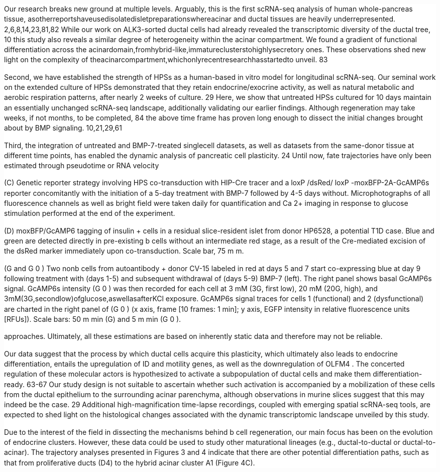 Our research breaks new ground at multiple levels. Arguably, this is the first scRNA-seq analysis of human whole-pancreas tissue, asotherreportshaveusedisolatedisletpreparationswhereacinar and ductal tissues are heavily underrepresented. 2,6,8,14,23,81,82 While our work on ALK3-sorted ductal cells had already revealed the transcriptomic diversity of the ductal tree, 10 this study also reveals a similar degree of heterogeneity within the acinar compartment. We found a gradient of functional differentiation across the acinardomain,fromhybrid-like,immatureclusterstohighlysecretory ones. These observations shed new light on the complexity of theacinarcompartment,whichonlyrecentresearchhasstartedto unveil. 83

Second, we have established the strength of HPSs as a human-based in vitro model for longitudinal scRNA-seq. Our seminal work on the extended culture of HPSs demonstrated that they retain endocrine/exocrine activity, as well as natural metabolic and aerobic respiration patterns, after nearly 2 weeks of culture. 29 Here, we show that untreated HPSs cultured for 10 days maintain an essentially unchanged scRNA-seq landscape, additionally validating our earlier findings. Although regeneration may take weeks, if not months, to be completed, 84 the above time frame has proven long enough to dissect the initial changes brought about by BMP signaling. 10,21,29,61

Third, the integration of untreated and BMP-7-treated singlecell datasets, as well as datasets from the same-donor tissue at different time points, has enabled the dynamic analysis of pancreatic cell plasticity. 24 Until now, fate trajectories have only been estimated through pseudotime or RNA velocity

(C) Genetic reporter strategy involving HPS co-transduction with HIP-Cre tracer and a loxP /dsRed/ loxP -moxBFP-2A-GcAMP6s reporter concomitantly with the initiation of a 5-day treatment with BMP-7 followed by 4-5 days without. Microphotographs of all fluorescence channels as well as bright field were taken daily for quantification and Ca 2+ imaging in response to glucose stimulation performed at the end of the experiment.

(D) moxBFP/GcAMP6 tagging of insulin + cells in a residual slice-resident islet from donor HP6528, a potential T1D case. Blue and green are detected directly in pre-existing b cells without an intermediate red stage, as a result of the Cre-mediated excision of the dsRed marker immediately upon co-transduction. Scale bar, 75 m m.

(G and G 0 ) Two nonb cells from autoantibody + donor CV-15 labeled in red at days 5 and 7 start co-expressing blue at day 9 following treatment with (days 1-5) and subsequent withdrawal of (days 5-9) BMP-7 (left). The right panel shows basal GcAMP6s signal. GcAMP6s intensity (G 0 ) was then recorded for each cell at 3 mM (3G, first low), 20 mM (20G, high), and 3mM(3G,secondlow)ofglucose,aswellasafterKCl exposure. GcAMP6s signal traces for cells 1 (functional) and 2 (dysfunctional) are charted in the right panel of (G 0 ) (x axis, frame [10 frames: 1 min]; y axis, EGFP intensity in relative fluorescence units [RFUs]). Scale bars: 50 m min (G) and 5 m min (G 0 ).

approaches. Ultimately, all these estimations are based on inherently static data and therefore may not be reliable.

Our data suggest that the process by which ductal cells acquire this plasticity, which ultimately also leads to endocrine differentiation, entails the upregulation of ID and motility genes, as well as the downregulation of OLFM4 . The concerted regulation of these molecular actors is hypothesized to activate a subpopulation of ductal cells and make them differentiation-ready. 63-67 Our study design is not suitable to ascertain whether such activation is accompanied by a mobilization of these cells from the ductal epithelium to the surrounding acinar parenchyma, although observations in murine slices suggest that this may indeed be the case. 29 Additional high-magnification time-lapse recordings, coupled with emerging spatial scRNA-seq tools, are expected to shed light on the histological changes associated with the dynamic transcriptomic landscape unveiled by this study.

Due to the interest of the field in dissecting the mechanisms behind b cell regeneration, our main focus has been on the evolution of endocrine clusters. However, these data could be used to study other maturational lineages (e.g., ductal-to-ductal or ductal-to-acinar). The trajectory analyses presented in Figures 3 and 4 indicate that there are other potential differentiation paths, such as that from proliferative ducts (D4) to the hybrid acinar cluster A1 (Figure 4C).
